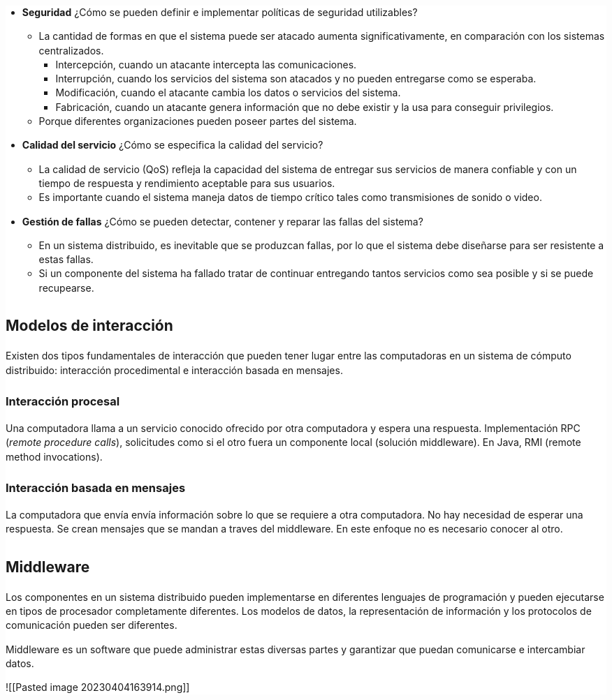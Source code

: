 - **Seguridad**
	¿Cómo se pueden definir e implementar políticas de seguridad utilizables?
	- La cantidad de formas en que el sistema puede ser atacado aumenta significativamente, en comparación con los sistemas centralizados.
		- Intercepción, cuando un atacante intercepta las comunicaciones.
		- Interrupción, cuando los servicios del sistema son atacados y no pueden entregarse como se esperaba.
		- Modificación, cuando el atacante cambia los datos o servicios del sistema.
		- Fabricación, cuando un atacante genera información que no debe existir y la usa para conseguir privilegios.
	- Porque diferentes organizaciones pueden poseer partes del sistema.

- **Calidad del servicio**
	¿Cómo se especifica la calidad del servicio?
	- La calidad de servicio (QoS) refleja la capacidad del sistema de entregar sus servicios de manera confiable y con un tiempo de respuesta y rendimiento aceptable para sus usuarios.
	- Es importante cuando el sistema maneja datos de tiempo crítico tales como transmisiones de sonido o video.

- **Gestión de fallas**
	¿Cómo se pueden detectar, contener y reparar las fallas del sistema?
	- En un sistema distribuido, es inevitable que se produzcan fallas, por lo que el sistema debe diseñarse para ser resistente a estas fallas.
	- Si un componente del sistema ha fallado tratar de continuar entregando tantos servicios como sea posible y si se puede recupearse.

## Modelos de interacción

Existen dos tipos fundamentales de interacción que pueden tener lugar entre las computadoras en un sistema de cómputo distribuido: interacción procedimental e interacción basada en mensajes.

### Interacción procesal
Una computadora llama a un servicio conocido ofrecido por otra computadora y espera una respuesta.
Implementación RPC (_remote procedure calls_), solicitudes como si el otro fuera un componente local (solución middleware). En Java, RMI (remote method invocations).

### Interacción basada en mensajes
La computadora que envía envía información sobre lo que se requiere a otra computadora. No hay necesidad de esperar una respuesta.
Se crean mensajes que se mandan a traves del middleware. En este enfoque no es necesario conocer al otro.

## Middleware

Los componentes en un sistema distribuido pueden implementarse en diferentes lenguajes de programación y pueden ejecutarse en tipos de procesador completamente diferentes. Los modelos de datos, la representación de información y los protocolos de comunicación pueden ser diferentes.

Middleware es un software que puede administrar estas diversas partes y garantizar que puedan comunicarse e intercambiar datos.

![[Pasted image 20230404163914.png]]
